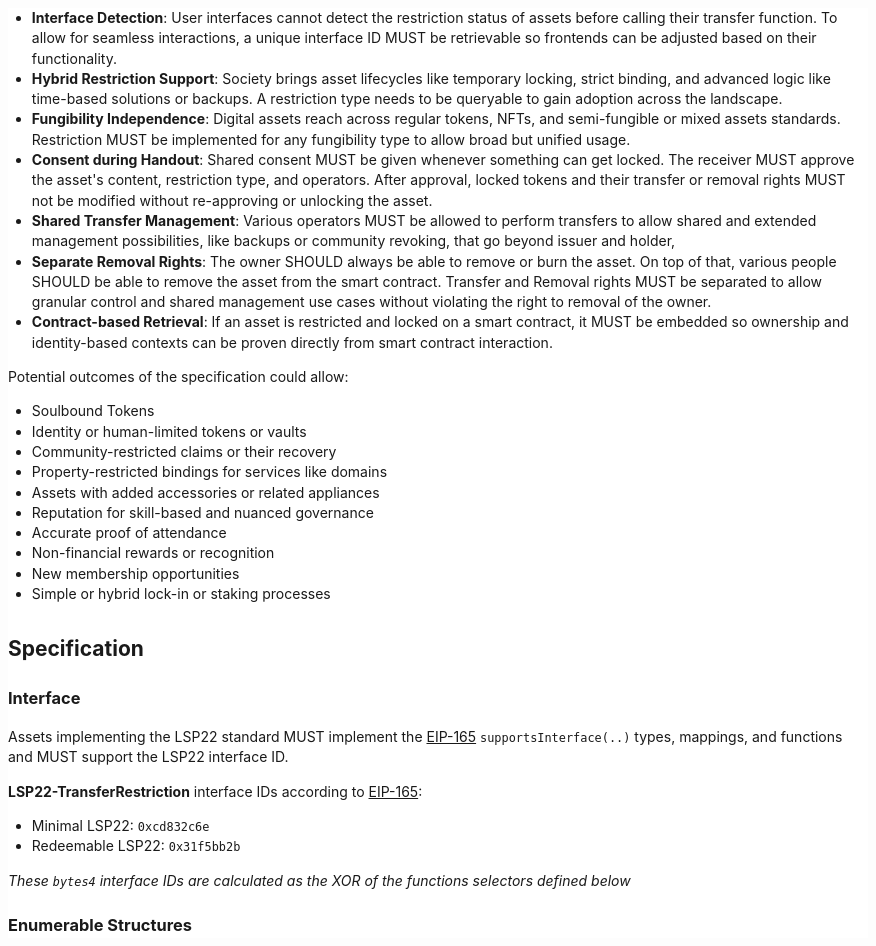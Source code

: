 - **Interface Detection**: User interfaces cannot detect the restriction status of assets before calling their transfer function. To allow for seamless interactions, a unique interface ID MUST be retrievable so frontends can be adjusted based on their functionality.
- **Hybrid Restriction Support**: Society brings asset lifecycles like temporary locking, strict binding, and advanced logic like time-based solutions or backups. A restriction type needs to be queryable to gain adoption across the landscape.
- **Fungibility Independence**: Digital assets reach across regular tokens, NFTs, and semi-fungible or mixed assets standards. Restriction MUST be implemented for any fungibility type to allow broad but unified usage.
- **Consent during Handout**: Shared consent MUST be given whenever something can get locked. The receiver MUST approve the asset's content, restriction type, and operators. After approval, locked tokens and their transfer or removal rights MUST not be modified without re-approving or unlocking the asset.
- **Shared Transfer Management**: Various operators MUST be allowed to perform transfers to allow shared and extended management possibilities, like backups or community revoking, that go beyond issuer and holder,
- **Separate Removal Rights**: The owner SHOULD always be able to remove or burn the asset. On top of that, various people SHOULD be able to remove the asset from the smart contract. Transfer and Removal rights MUST be separated to allow granular control and shared management use cases without violating the right to removal of the owner.
- **Contract-based Retrieval**: If an asset is restricted and locked on a smart contract, it MUST be embedded so ownership and identity-based contexts can be proven directly from smart contract interaction.

Potential outcomes of the specification could allow:

- Soulbound Tokens
- Identity or human-limited tokens or vaults
- Community-restricted claims or their recovery
- Property-restricted bindings for services like domains
- Assets with added accessories or related appliances
- Reputation for skill-based and nuanced governance
- Accurate proof of attendance
- Non-financial rewards or recognition
- New membership opportunities
- Simple or hybrid lock-in or staking processes

## Specification

### Interface

Assets implementing the LSP22 standard MUST implement the [EIP-165] `supportsInterface(..)` types, mappings, and functions and MUST support the LSP22 interface ID.

**LSP22-TransferRestriction** interface IDs according to [EIP-165]:

- Minimal LSP22: `0xcd832c6e`
- Redeemable LSP22: `0x31f5bb2b`

_These `bytes4` interface IDs are calculated as the XOR of the functions selectors defined below_

### Enumerable Structures


[EIP-165]: https://eips.ethereum.org/EIPS/eip-165
[EIP-712]: https://eips.ethereum.org/EIPS/eip-712
[ERC-5192]: https://eips.ethereum.org/EIPS/eip-5192
[ERC-6268]: https://eips.ethereum.org/EIPS/eip-6268
[ERC-7066]: https://eips.ethereum.org/EIPS/eip-7066
[ERC-5192]: https://eips.ethereum.org/EIPS/eip-5192
[ERC-5633]: https://eips.ethereum.org/EIPS/eip-5633
[ERC-6454]: https://eips.ethereum.org/EIPS/eip-6454
[ERC-4671]: https://eips.ethereum.org/EIPS/eip-4671
[ERC-5516]: https://eips.ethereum.org/EIPS/eip-5516
[ERC-5484]: https://eips.ethereum.org/EIPS/eip-5484
[ERC-4973]: https://eips.ethereum.org/EIPS/eip-4973
[ERC-1238]: https://erc1238.notion.site/
[ERC-5252]: https://eips.ethereum.org/EIPS/eip-5252
[ERC-5753]: https://eips.ethereum.org/EIPS/eip-5753
[ERC-6982]: https://eips.ethereum.org/EIPS/eip-6982
[ERC-7066]: https://eips.ethereum.org/EIPS/eip-7066
[LSP0]: ./LSP-0-ERC725Account.md
[LSP4]: ./LSP-4-DigitalAsset-Metadata.md
[LSP5]: ./LSP-5-ReceivedAssets.md
[LSP6]: ./LSP-6-KeyManager.md
[LSP7]: ./LSP-7-DigitalAsset.md
[LSP8]: ./LSP-8-IdentifiableDigitalAsset.md
[LSP9]: ./LSP-9-Vault.md